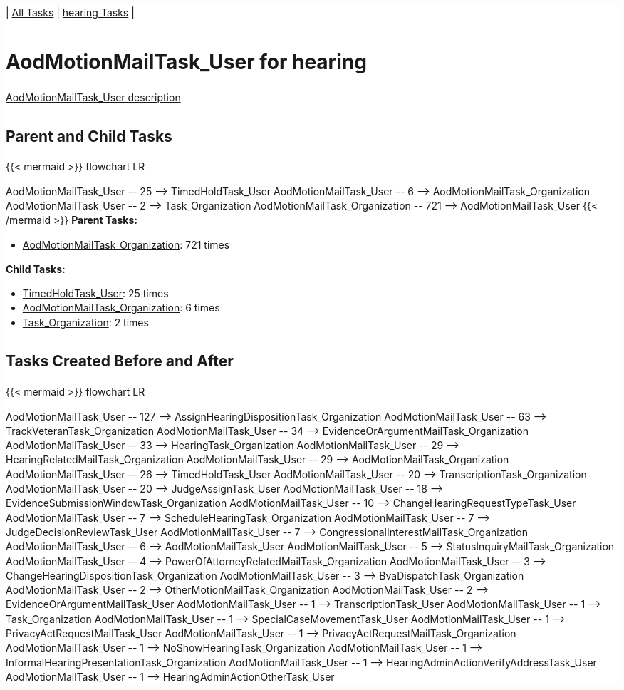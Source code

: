 ---
---

| [All Tasks](../alltasks.md) | [hearing Tasks](tasklist.md) |

# AodMotionMailTask_User for hearing

[AodMotionMailTask_User description](../task_descr/AodMotionMailTask_User.md)

## Parent and Child Tasks

{{< mermaid >}}
flowchart LR

AodMotionMailTask_User -- 25 --> TimedHoldTask_User
AodMotionMailTask_User -- 6 --> AodMotionMailTask_Organization
AodMotionMailTask_User -- 2 --> Task_Organization
AodMotionMailTask_Organization -- 721 --> AodMotionMailTask_User
{{< /mermaid >}}
**Parent Tasks:**

   * [AodMotionMailTask_Organization](AodMotionMailTask_Organization.md): 721 times

**Child Tasks:**

   * [TimedHoldTask_User](TimedHoldTask_User.md): 25 times
   * [AodMotionMailTask_Organization](AodMotionMailTask_Organization.md): 6 times
   * [Task_Organization](Task_Organization.md): 2 times

## Tasks Created Before and After

{{< mermaid >}}
flowchart LR

AodMotionMailTask_User -- 127 --> AssignHearingDispositionTask_Organization
AodMotionMailTask_User -- 63 --> TrackVeteranTask_Organization
AodMotionMailTask_User -- 34 --> EvidenceOrArgumentMailTask_Organization
AodMotionMailTask_User -- 33 --> HearingTask_Organization
AodMotionMailTask_User -- 29 --> HearingRelatedMailTask_Organization
AodMotionMailTask_User -- 29 --> AodMotionMailTask_Organization
AodMotionMailTask_User -- 26 --> TimedHoldTask_User
AodMotionMailTask_User -- 20 --> TranscriptionTask_Organization
AodMotionMailTask_User -- 20 --> JudgeAssignTask_User
AodMotionMailTask_User -- 18 --> EvidenceSubmissionWindowTask_Organization
AodMotionMailTask_User -- 10 --> ChangeHearingRequestTypeTask_User
AodMotionMailTask_User -- 7 --> ScheduleHearingTask_Organization
AodMotionMailTask_User -- 7 --> JudgeDecisionReviewTask_User
AodMotionMailTask_User -- 7 --> CongressionalInterestMailTask_Organization
AodMotionMailTask_User -- 6 --> AodMotionMailTask_User
AodMotionMailTask_User -- 5 --> StatusInquiryMailTask_Organization
AodMotionMailTask_User -- 4 --> PowerOfAttorneyRelatedMailTask_Organization
AodMotionMailTask_User -- 3 --> ChangeHearingDispositionTask_Organization
AodMotionMailTask_User -- 3 --> BvaDispatchTask_Organization
AodMotionMailTask_User -- 2 --> OtherMotionMailTask_Organization
AodMotionMailTask_User -- 2 --> EvidenceOrArgumentMailTask_User
AodMotionMailTask_User -- 1 --> TranscriptionTask_User
AodMotionMailTask_User -- 1 --> Task_Organization
AodMotionMailTask_User -- 1 --> SpecialCaseMovementTask_User
AodMotionMailTask_User -- 1 --> PrivacyActRequestMailTask_User
AodMotionMailTask_User -- 1 --> PrivacyActRequestMailTask_Organization
AodMotionMailTask_User -- 1 --> NoShowHearingTask_Organization
AodMotionMailTask_User -- 1 --> InformalHearingPresentationTask_Organization
AodMotionMailTask_User -- 1 --> HearingAdminActionVerifyAddressTask_User
AodMotionMailTask_User -- 1 --> HearingAdminActionOtherTask_User